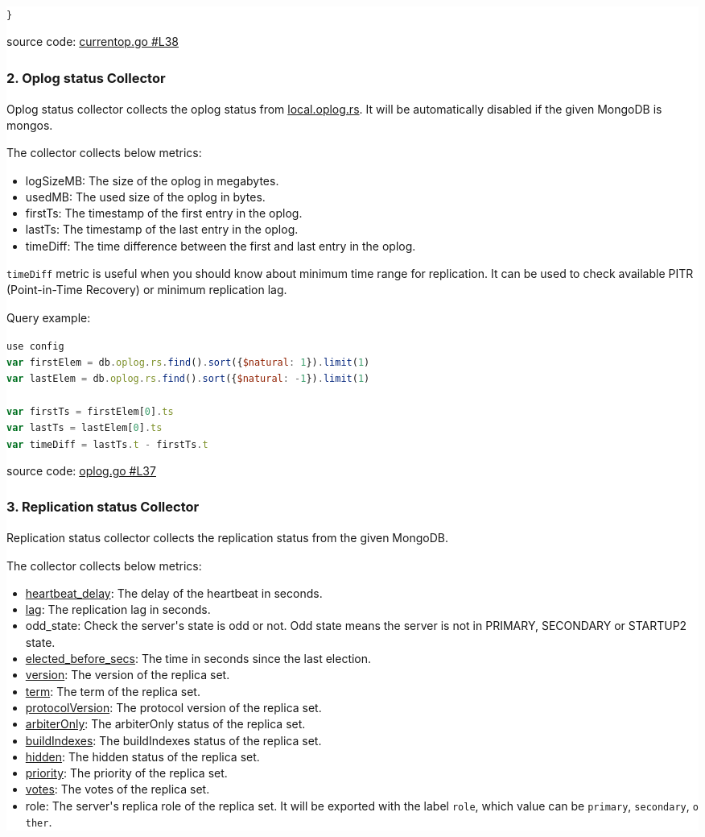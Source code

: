 ```javascript
}
```
source code: [currentop.go #L38](currentop.go#L38)


### 2. Oplog status Collector
Oplog status collector collects the oplog status from [local.oplog.rs](https://www.mongodb.com/docs/manual/reference/local-database/#mongodb-data-local.oplog.rs). It will be automatically disabled if the given MongoDB is mongos.

The collector collects below metrics:
- logSizeMB: The size of the oplog in megabytes.
- usedMB: The used size of the oplog in bytes.
- firstTs: The timestamp of the first entry in the oplog.
- lastTs: The timestamp of the last entry in the oplog.
- timeDiff: The time difference between the first and last entry in the oplog.

`timeDiff` metric is useful when you should know about minimum time range for replication. It can be used to check available PITR (Point-in-Time Recovery) or minimum replication lag.

Query example:
```javascript
use config
var firstElem = db.oplog.rs.find().sort({$natural: 1}).limit(1)
var lastElem = db.oplog.rs.find().sort({$natural: -1}).limit(1)

var firstTs = firstElem[0].ts
var lastTs = lastElem[0].ts
var timeDiff = lastTs.t - firstTs.t
```

source code: [oplog.go #L37](oplog.go#L37)

### 3. Replication status Collector
Replication status collector collects the replication status from the given MongoDB.

The collector collects below metrics:
- [heartbeat_delay](https://www.mongodb.com/docs/v7.0/reference/command/replSetGetStatus/#mongodb-data-replSetGetStatus.members-n-.lastHeartbeatRecv): The delay of the heartbeat in seconds.
- [lag](https://www.mongodb.com/docs/v7.0/reference/command/replSetGetStatus/#mongodb-data-replSetGetStatus.members-n-.optimeDate): The replication lag in seconds.
- odd_state: Check the server's state is odd or not. Odd state means the server is not in PRIMARY, SECONDARY or STARTUP2 state.
- [elected_before_secs](https://www.mongodb.com/docs/v7.0/reference/command/replSetGetStatus/#mongodb-data-replSetGetStatus.members-n-.electionDate): The time in seconds since the last election.
- [version](https://www.mongodb.com/docs/v7.0/reference/replica-configuration/#mongodb-rsconf-rsconf.version): The version of the replica set.
- [term](https://www.mongodb.com/docs/v7.0/reference/replica-configuration/#mongodb-rsconf-rsconf.term): The term of the replica set.
- [protocolVersion](https://www.mongodb.com/docs/v7.0/reference/replica-configuration/#mongodb-rsconf-rsconf.protocolVersion): The protocol version of the replica set.
- [arbiterOnly](https://www.mongodb.com/docs/v7.0/reference/replica-configuration/#mongodb-rsconf-rsconf.members-n-.arbiterOnly): The arbiterOnly status of the replica set.
- [buildIndexes](https://www.mongodb.com/docs/v7.0/reference/replica-configuration/#mongodb-rsconf-rsconf.members-n-.buildIndexes): The buildIndexes status of the replica set.
- [hidden](https://www.mongodb.com/docs/v7.0/reference/replica-configuration/#mongodb-rsconf-rsconf.members-n-.hidden): The hidden status of the replica set.
- [priority](https://www.mongodb.com/docs/v7.0/reference/replica-configuration/#mongodb-rsconf-rsconf.members-n-.priority): The priority of the replica set.
- [votes](https://www.mongodb.com/docs/v7.0/reference/replica-configuration/#mongodb-rsconf-rsconf.members-n-.votes): The votes of the replica set.
- role: The server's replica role of the replica set. It will be exported with the label `role`, which value can be `primary`, `secondary`, `other`.
